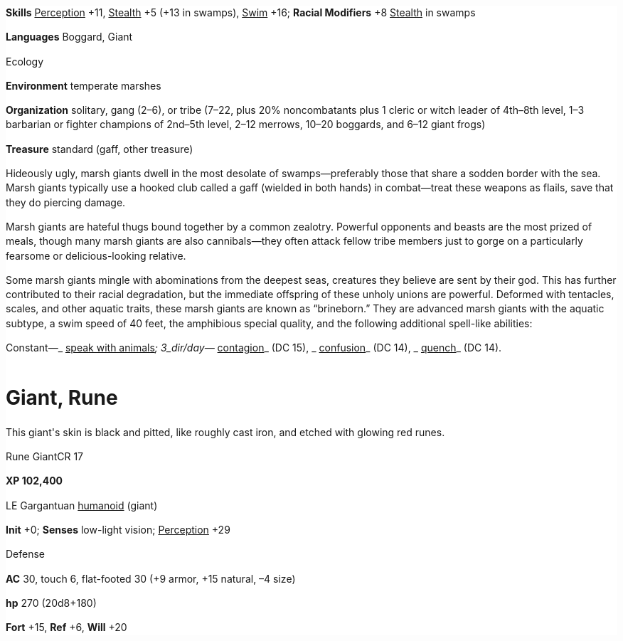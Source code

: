**Skills** [Perception](additionalMonsters_dir/../skills_dir/perception#_perception) +11, [Stealth](additionalMonsters_dir/../skills_dir/stealth#_stealth) +5 (+13 in swamps), [Swim](additionalMonsters_dir/../skills_dir/swim#_swim) +16; **Racial Modifiers** +8 [Stealth](additionalMonsters_dir/../skills_dir/stealth#_stealth) in swamps

**Languages** Boggard, Giant

Ecology

**Environment** temperate marshes

**Organization** solitary, gang (2–6), or tribe (7–22, plus 20% noncombatants plus 1 cleric or witch leader of 4th–8th level, 1–3 barbarian or fighter champions of 2nd–5th level, 2–12 merrows, 10–20 boggards, and 6–12 giant frogs)

**Treasure** standard (gaff, other treasure)

Hideously ugly, marsh giants dwell in the most desolate of swamps—preferably those that share a sodden border with the sea. Marsh giants typically use a hooked club called a gaff (wielded in both hands) in combat—treat these weapons as flails, save that they do piercing damage.

Marsh giants are hateful thugs bound together by a common zealotry. Powerful opponents and beasts are the most prized of meals, though many marsh giants are also cannibals—they often attack fellow tribe members just to gorge on a particularly fearsome or delicious-looking relative.

Some marsh giants mingle with abominations from the deepest seas, creatures they believe are sent by their god. This has further contributed to their racial degradation, but the immediate offspring of these unholy unions are powerful. Deformed with tentacles, scales, and other aquatic traits, these marsh giants are known as “brineborn.” They are advanced marsh giants with the aquatic subtype, a swim speed of 40 feet, the amphibious special quality, and the following additional spell-like abilities:

Constant—_ [speak with animals](additionalMonsters_dir/../spells_dir/speakWithAnimals#_speak-with-animals)_; 3_dir/day—_ [contagion](additionalMonsters_dir/../spells_dir/contagion#_contagion)_ (DC 15), _ [confusion](additionalMonsters_dir/../spells_dir/confusion#_confusion)_ (DC 14), _ [quench](additionalMonsters_dir/../spells_dir/quench#_quench)_ (DC 14).

# Giant, Rune

This giant's skin is black and pitted, like roughly cast iron, and etched with glowing red runes.

Rune GiantCR 17

**XP 102,400**

LE Gargantuan [humanoid](monsters_dir/creatureTypes#_humanoid) (giant)

**Init** +0; **Senses** low-light vision; [Perception](additionalMonsters_dir/../skills_dir/perception#_perception) +29

Defense

**AC** 30, touch 6, flat-footed 30 (+9 armor, +15 natural, –4 size)

**hp** 270 (20d8+180)

**Fort** +15, **Ref** +6, **Will** +20
